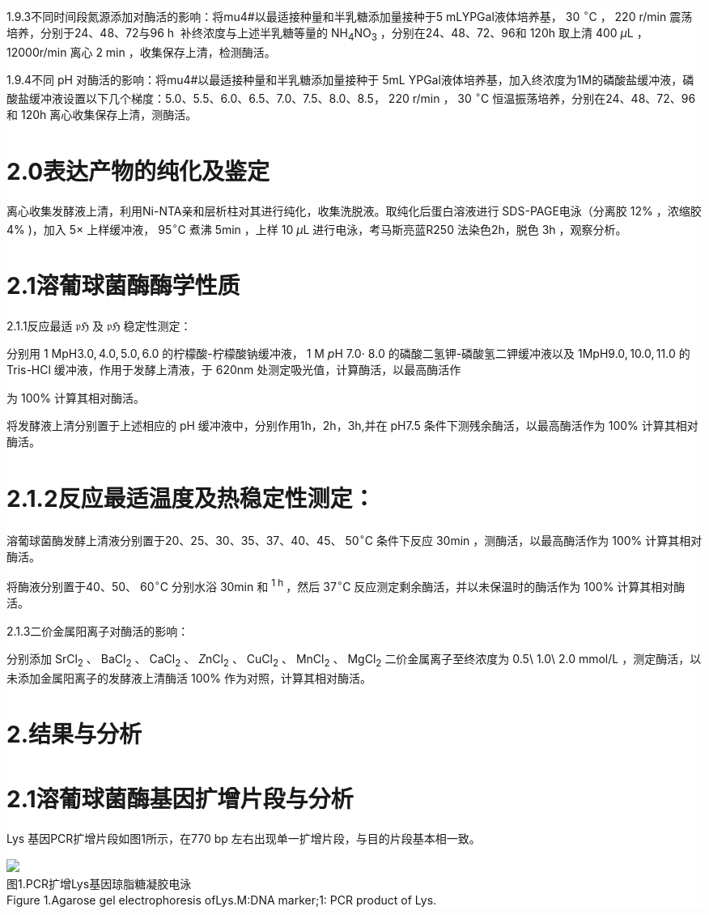 1.9.3不同时间段氮源添加对酶活的影响：将mu4#以最适接种量和半乳糖添加量接种于5 mLYPGal液体培养基， $3 0 \ \mathrm { ^ { \circ } C }$ ， $2 2 0 ~ \mathrm { r / m i n }$ 震荡培养，分别于24、48、72与$9 6 \mathrm { ~ h ~ }$ 补终浓度与上述半乳糖等量的 $\mathrm { N H } _ { 4 } \mathrm { N O } _ { 3 }$ ，分别在24、48、72、96和 $1 2 0 \mathrm { h }$ 取上清 $4 0 0 ~  { \mu \mathrm { L } }$ ， $1 2 0 0 0 \mathrm { r / m i n }$ 离心 $2 ~ \mathrm { m i n }$ ，收集保存上清，检测酶活。

1.9.4不同 $\mathsf { p H }$ 对酶活的影响：将mu4#以最适接种量和半乳糖添加量接种于 $5 \mathrm { m L }$ YPGal液体培养基，加入终浓度为1M的磷酸盐缓冲液，磷酸盐缓冲液设置以下几个梯度：5.0、5.5、6.0、6.5、7.0、7.5、8.0、8.5， $2 2 0 ~ \mathrm { r / m i n }$ ， $3 0 \ \mathrm { ^ { \circ } C }$ 恒温振荡培养，分别在24、48、72、96和 $1 2 0 \mathrm { h }$ 离心收集保存上清，测酶活。

# 2.0表达产物的纯化及鉴定

离心收集发酵液上清，利用Ni-NTA亲和层析柱对其进行纯化，收集洗脱液。取纯化后蛋白溶液进行 SDS-PAGE电泳（分离胶 $12 \%$ ，浓缩胶 $4 \%$ )，加入 $5 \times$ 上样缓冲液， $9 5 ^ { \circ } \mathrm { C }$ 煮沸 $5 \mathrm { m i n }$ ，上样 $1 0 ~ \mu \mathrm { L }$ 进行电泳，考马斯亮蓝R250 法染色2h，脱色 $3 \mathrm { h }$ ，观察分析。

# 2.1溶葡球菌酶酶学性质

2.1.1反应最适 $\mathfrak { p H }$ 及 $\mathfrak { p H }$ 稳定性测定：

分别用 $1 ~ \mathrm { M } \mathrm { p H } 3 . 0 , 4 . 0 , 5 . 0 , 6 . 0$ 的柠檬酸-柠檬酸钠缓冲液， $1 \ \mathrm { M } \ p \mathrm { H } \ 7 . 0 \cdot$ 8.0 的磷酸二氢钾-磷酸氢二钾缓冲液以及 $1 \mathrm { M p H } 9 . 0 , 1 0 . 0 , 1 1 . 0$ 的 Tris-HCl 缓冲液，作用于发酵上清液，于 $6 2 0 \mathrm { n m }$ 处测定吸光值，计算酶活，以最高酶活作

为 $100 \%$ 计算其相对酶活。

将发酵液上清分别置于上述相应的 $\mathsf { p H }$ 缓冲液中，分别作用1h，2h，3h,并在 $\mathrm { p H } 7 . 5$ 条件下测残余酶活，以最高酶活作为 $100 \%$ 计算其相对酶活。

# 2.1.2反应最适温度及热稳定性测定：

溶葡球菌酶发酵上清液分别置于20、25、30、35、37、40、45、 $5 0 ^ { \circ } \mathrm { C }$ 条件下反应 $3 0 \mathrm { m i n }$ ，测酶活，以最高酶活作为 $100 \%$ 计算其相对酶活。

将酶液分别置于40、50、 $6 0 ^ { \circ } \mathrm { C }$ 分别水浴 $3 0 \mathrm { m i n }$ 和 $^ { \textrm { 1 h } }$ ，然后 $3 7 ^ { \circ } \mathrm { C }$ 反应测定剩余酶活，并以未保温时的酶活作为 $100 \%$ 计算其相对酶活。

2.1.3二价金属阳离子对酶活的影响：

分别添加 $\mathrm { S r C l } _ { 2 }$ 、 $\mathrm { B a C l } _ { 2 }$ 、 $\mathrm { C a C l } _ { 2 }$ 、 $Z \mathrm { n C l } _ { 2 }$ 、 $\mathrm { C u C l } _ { 2 }$ 、 $\mathrm { { M n C l } } _ { 2 }$ 、 $\mathrm { M g C l } _ { 2 }$ 二价金属离子至终浓度为 $0 . 5 \setminus \ 1 . 0 \setminus \ 2 . 0 \mathrm { \ m m o l / L }$ ，测定酶活，以未添加金属阳离子的发酵液上清酶活 $100 \%$ 作为对照，计算其相对酶活。

# 2.结果与分析

# 2.1溶葡球菌酶基因扩增片段与分析

Lys 基因PCR扩增片段如图1所示，在770 bp 左右出现单一扩增片段，与目的片段基本相一致。

![](images/6b9eef42f33d1b68ba7057d61a9e43051211e890a67e149442ab13e52dfec0d7.jpg)  
图1.PCR扩增Lys基因琼脂糖凝胶电泳  
Figure 1.Agarose gel electrophoresis ofLys.M:DNA marker;1: PCR product of Lys.
